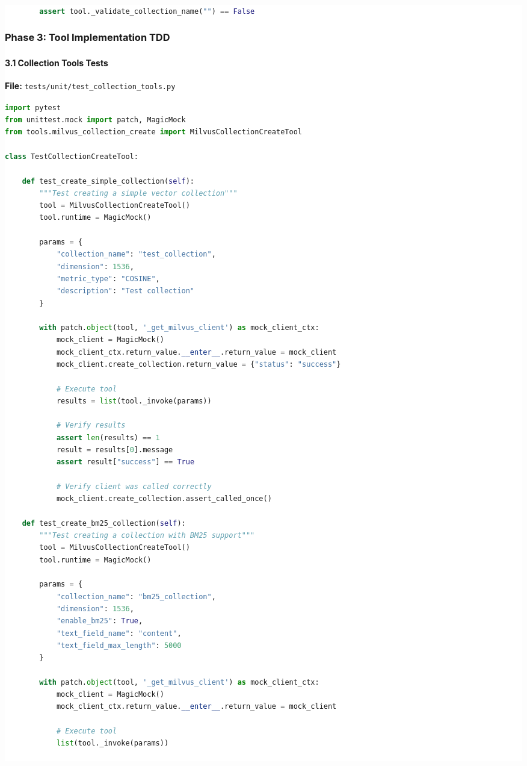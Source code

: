 ```python
        assert tool._validate_collection_name("") == False
```

### Phase 3: Tool Implementation TDD

#### 3.1 Collection Tools Tests

**File:** `tests/unit/test_collection_tools.py`

```python
import pytest
from unittest.mock import patch, MagicMock
from tools.milvus_collection_create import MilvusCollectionCreateTool

class TestCollectionCreateTool:
    
    def test_create_simple_collection(self):
        """Test creating a simple vector collection"""
        tool = MilvusCollectionCreateTool()
        tool.runtime = MagicMock()
        
        params = {
            "collection_name": "test_collection",
            "dimension": 1536,
            "metric_type": "COSINE",
            "description": "Test collection"
        }
        
        with patch.object(tool, '_get_milvus_client') as mock_client_ctx:
            mock_client = MagicMock()
            mock_client_ctx.return_value.__enter__.return_value = mock_client
            mock_client.create_collection.return_value = {"status": "success"}
            
            # Execute tool
            results = list(tool._invoke(params))
            
            # Verify results
            assert len(results) == 1
            result = results[0].message
            assert result["success"] == True
            
            # Verify client was called correctly
            mock_client.create_collection.assert_called_once()
    
    def test_create_bm25_collection(self):
        """Test creating a collection with BM25 support"""
        tool = MilvusCollectionCreateTool()
        tool.runtime = MagicMock()
        
        params = {
            "collection_name": "bm25_collection",
            "dimension": 1536,
            "enable_bm25": True,
            "text_field_name": "content",
            "text_field_max_length": 5000
        }
        
        with patch.object(tool, '_get_milvus_client') as mock_client_ctx:
            mock_client = MagicMock()
            mock_client_ctx.return_value.__enter__.return_value = mock_client
            
            # Execute tool
            list(tool._invoke(params))
            
```